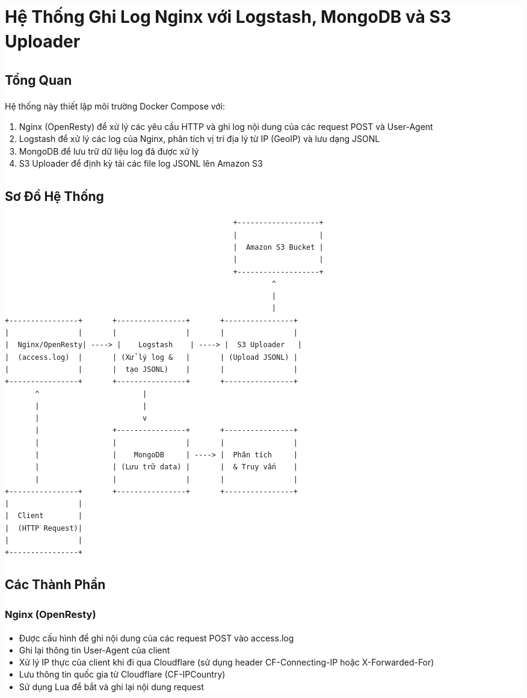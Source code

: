 # Hệ Thống Ghi Log Nginx với Logstash, MongoDB và S3 Uploader

## Tổng Quan

Hệ thống này thiết lập môi trường Docker Compose với:
1. Nginx (OpenResty) để xử lý các yêu cầu HTTP và ghi log nội dung của các request POST và User-Agent
2. Logstash để xử lý các log của Nginx, phân tích vị trí địa lý từ IP (GeoIP) và lưu dạng JSONL
3. MongoDB để lưu trữ dữ liệu log đã được xử lý
4. S3 Uploader để định kỳ tải các file log JSONL lên Amazon S3

## Sơ Đồ Hệ Thống

```
                                                     +-------------------+
                                                     |                   |
                                                     |  Amazon S3 Bucket |
                                                     |                   |
                                                     +-------------------+
                                                              ^
                                                              |
                                                              |
+----------------+       +----------------+       +----------------+
|                |       |                |       |                |
|  Nginx/OpenResty| ----> |    Logstash    | ----> |  S3 Uploader   |
|  (access.log)  |       | (Xử lý log &   |       | (Upload JSONL) |
|                |       |  tạo JSONL)    |       |                |
+----------------+       +----------------+       +----------------+
       ^                        |
       |                        |
       |                        v
       |                 +----------------+       +----------------+
       |                 |                |       |                |
       |                 |    MongoDB     | ----> |  Phân tích     |
       |                 | (Lưu trữ data) |       |  & Truy vấn    |
       |                 |                |       |                |
+----------------+       +----------------+       +----------------+
|                |
|  Client        |
|  (HTTP Request)|
|                |
+----------------+
```

## Các Thành Phần

### Nginx (OpenResty)
- Được cấu hình để ghi nội dung của các request POST vào access.log
- Ghi lại thông tin User-Agent của client
- Xử lý IP thực của client khi đi qua Cloudflare (sử dụng header CF-Connecting-IP hoặc X-Forwarded-For)
- Lưu thông tin quốc gia từ Cloudflare (CF-IPCountry)
- Sử dụng Lua để bắt và ghi lại nội dung request
